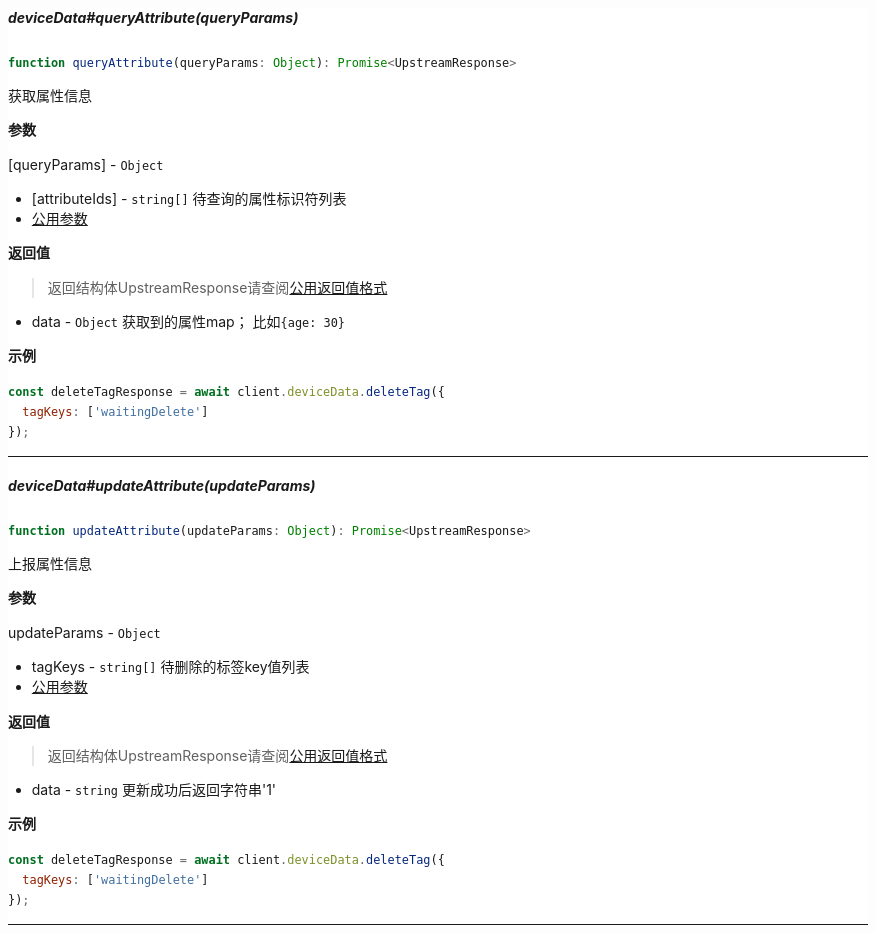 
<a name='queryAttribute'></a>

##### deviceData#queryAttribute(queryParams)

```typescript
function queryAttribute(queryParams: Object): Promise<UpstreamResponse>
```

获取属性信息

**参数**

[queryParams] - `Object`

* [attributeIds] - `string[]`  待查询的属性标识符列表
* [公用参数](#upstreamRequest)

**返回值**

> 返回结构体UpstreamResponse请查阅[公用返回值格式](#upstreamResponse)

* data - `Object` 获取到的属性map； 比如`{age: 30}`

**示例**

```javascript
const deleteTagResponse = await client.deviceData.deleteTag({
  tagKeys: ['waitingDelete']
});
```

---

##### deviceData#updateAttribute(updateParams)

```typescript
function updateAttribute(updateParams: Object): Promise<UpstreamResponse>
```

上报属性信息

**参数**

updateParams - `Object`

* tagKeys - `string[]`  待删除的标签key值列表
* [公用参数](#公用请求参数)

**返回值**

> 返回结构体UpstreamResponse请查阅[公用返回值格式](#upstreamResponse)

* data - `string` 更新成功后返回字符串'1'

**示例**

```javascript
const deleteTagResponse = await client.deviceData.deleteTag({
  tagKeys: ['waitingDelete']
});
```

---